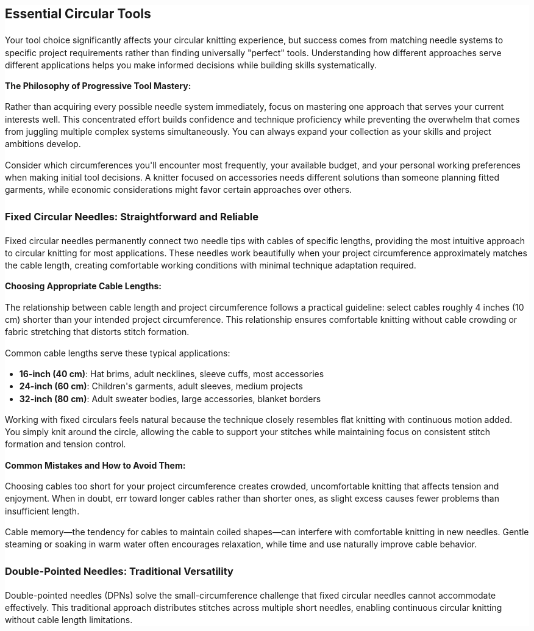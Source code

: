 ## Essential Circular Tools

Your tool choice significantly affects your circular knitting experience, but success comes from matching needle systems to specific project requirements rather than finding universally "perfect" tools. Understanding how different approaches serve different applications helps you make informed decisions while building skills systematically.

**The Philosophy of Progressive Tool Mastery:**

Rather than acquiring every possible needle system immediately, focus on mastering one approach that serves your current interests well. This concentrated effort builds confidence and technique proficiency while preventing the overwhelm that comes from juggling multiple complex systems simultaneously. You can always expand your collection as your skills and project ambitions develop.

Consider which circumferences you'll encounter most frequently, your available budget, and your personal working preferences when making initial tool decisions. A knitter focused on accessories needs different solutions than someone planning fitted garments, while economic considerations might favor certain approaches over others.

### Fixed Circular Needles: Straightforward and Reliable

Fixed circular needles permanently connect two needle tips with cables of specific lengths, providing the most intuitive approach to circular knitting for most applications. These needles work beautifully when your project circumference approximately matches the cable length, creating comfortable working conditions with minimal technique adaptation required.

**Choosing Appropriate Cable Lengths:**

The relationship between cable length and project circumference follows a practical guideline: select cables roughly 4 inches (10 cm) shorter than your intended project circumference. This relationship ensures comfortable knitting without cable crowding or fabric stretching that distorts stitch formation.

Common cable lengths serve these typical applications:
- **16-inch (40 cm)**: Hat brims, adult necklines, sleeve cuffs, most accessories
- **24-inch (60 cm)**: Children's garments, adult sleeves, medium projects  
- **32-inch (80 cm)**: Adult sweater bodies, large accessories, blanket borders

Working with fixed circulars feels natural because the technique closely resembles flat knitting with continuous motion added. You simply knit around the circle, allowing the cable to support your stitches while maintaining focus on consistent stitch formation and tension control.

**Common Mistakes and How to Avoid Them:**

Choosing cables too short for your project circumference creates crowded, uncomfortable knitting that affects tension and enjoyment. When in doubt, err toward longer cables rather than shorter ones, as slight excess causes fewer problems than insufficient length.

Cable memory—the tendency for cables to maintain coiled shapes—can interfere with comfortable knitting in new needles. Gentle steaming or soaking in warm water often encourages relaxation, while time and use naturally improve cable behavior.

### Double-Pointed Needles: Traditional Versatility

Double-pointed needles (DPNs) solve the small-circumference challenge that fixed circular needles cannot accommodate effectively. This traditional approach distributes stitches across multiple short needles, enabling continuous circular knitting without cable length limitations.
